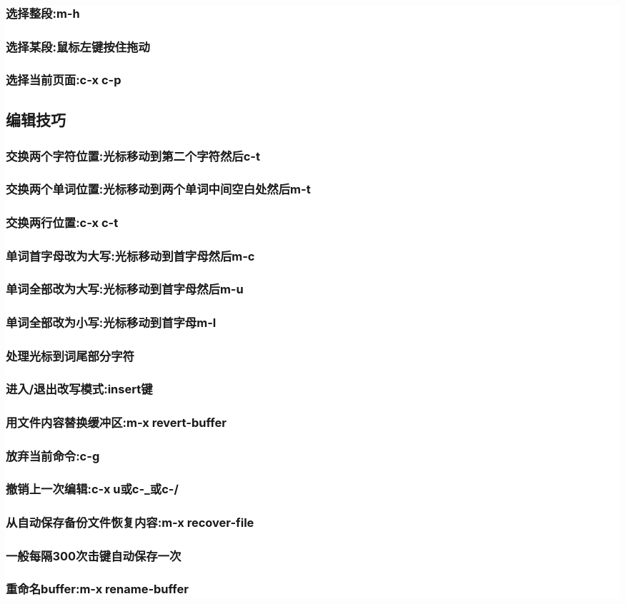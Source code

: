
### 选择整段:m-h


### 选择某段:鼠标左键按住拖动


### 选择当前页面:c-x c-p


## 编辑技巧


### 交换两个字符位置:光标移动到第二个字符然后c-t


### 交换两个单词位置:光标移动到两个单词中间空白处然后m-t


### 交换两行位置:c-x c-t


### 单词首字母改为大写:光标移动到首字母然后m-c


### 单词全部改为大写:光标移动到首字母然后m-u


### 单词全部改为小写:光标移动到首字母m-l


### 处理光标到词尾部分字符


### 进入/退出改写模式:insert键


### 用文件内容替换缓冲区:m-x revert-buffer


### 放弃当前命令:c-g


### 撤销上一次编辑:c-x u或c-_或c-/


### 从自动保存备份文件恢复内容:m-x recover-file


### 一般每隔300次击键自动保存一次


### 重命名buffer:m-x rename-buffer

